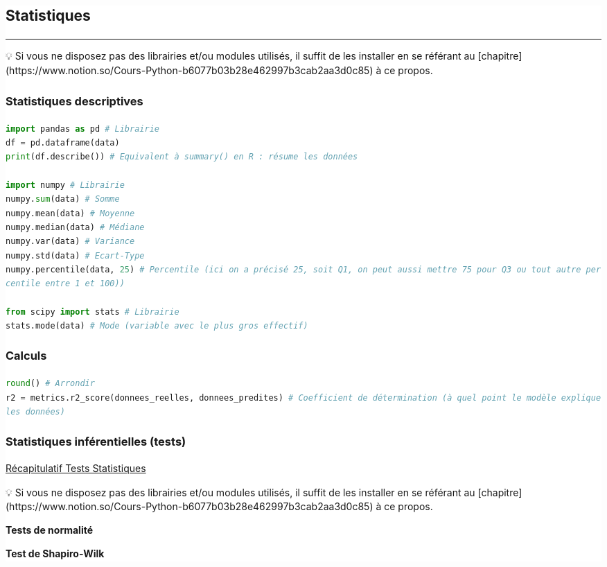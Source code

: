 ## Statistiques

---

<aside>
💡 Si vous ne disposez pas des librairies et/ou modules utilisés, il suffit de les installer en se référant au [chapitre](https://www.notion.so/Cours-Python-b6077b03b28e462997b3cab2aa3d0c85) à ce propos.

</aside>

### Statistiques descriptives

```python
import pandas as pd # Librairie
df = pd.dataframe(data)
print(df.describe()) # Equivalent à summary() en R : résume les données

import numpy # Librairie
numpy.sum(data) # Somme
numpy.mean(data) # Moyenne
numpy.median(data) # Médiane
numpy.var(data) # Variance
numpy.std(data) # Ecart-Type
numpy.percentile(data, 25) # Percentile (ici on a précisé 25, soit Q1, on peut aussi mettre 75 pour Q3 ou tout autre percentile entre 1 et 100))

from scipy import stats # Librairie
stats.mode(data) # Mode (variable avec le plus gros effectif)
```

### Calculs

```python
round() # Arrondir
r2 = metrics.r2_score(donnees_reelles, donnees_predites) # Coefficient de détermination (à quel point le modèle explique les données)
```

### Statistiques inférentielles (tests)

[Récapitulatif Tests Statistiques](Programmation%20Python%20-%20M1%20(corrections)%20ce69d715cd6c4e7db65928dffdbc0e48/Fiche_2_-_Tests.pdf)

<aside>
💡 Si vous ne disposez pas des librairies et/ou modules utilisés, il suffit de les installer en se référant au [chapitre](https://www.notion.so/Cours-Python-b6077b03b28e462997b3cab2aa3d0c85) à ce propos.

</aside>

**Tests de normalité**

**Test de Shapiro-Wilk**
